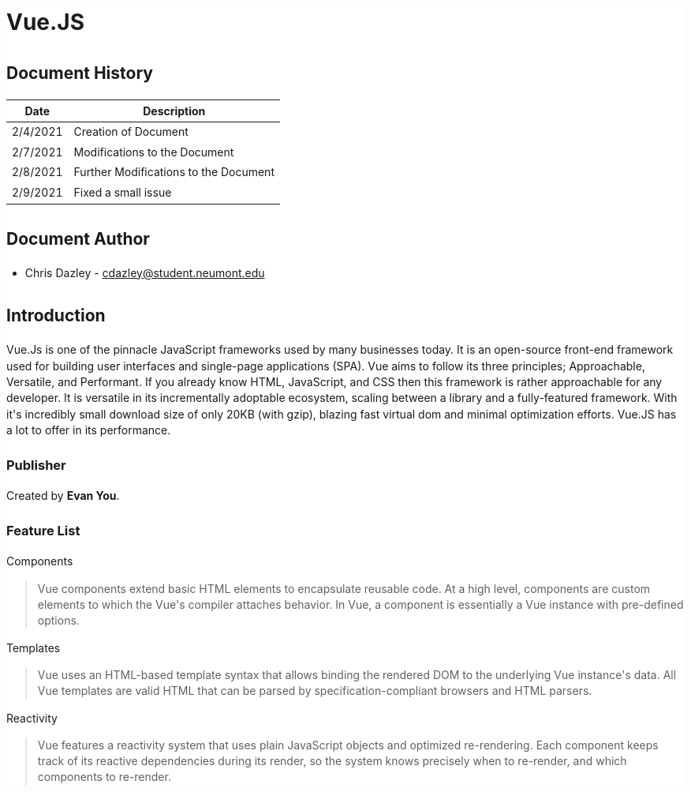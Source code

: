 # Vue.JS

## Document History

| Date | Description |
| ------------- | -------------- |
| 2/4/2021 | Creation of Document |
| 2/7/2021 | Modifications to the Document |
| 2/8/2021 | Further Modifications to the Document |
| 2/9/2021 | Fixed a small issue |

## Document Author

* Chris Dazley - cdazley@student.neumont.edu

## **Introduction**

Vue.Js is one of the pinnacle JavaScript frameworks used by many businesses today. It is an open-source front-end framework used for building user interfaces and single-page applications (SPA). Vue aims to follow its three principles; Approachable, Versatile, and Performant. If you already know HTML, JavaScript, and CSS then this framework is rather approachable for any developer. It is versatile in its incrementally adoptable ecosystem, scaling between a library and a fully-featured framework. With it's incredibly small download size of only 20KB (with gzip), blazing fast virtual dom and minimal optimization efforts. Vue.JS has a lot to offer in its performance.

### **Publisher**

Created by **Evan You**.

### **Feature List**

Components

> Vue components extend basic HTML elements to encapsulate reusable code. At a high level, components are custom elements to which the Vue's compiler attaches behavior. In Vue, a component is essentially a Vue instance with pre-defined options.

Templates

> Vue uses an HTML-based template syntax that allows binding the rendered DOM to the underlying Vue instance's data. All Vue templates are valid HTML that can be parsed by specification-compliant browsers and HTML parsers.

Reactivity

>Vue features a reactivity system that uses plain JavaScript objects and optimized re-rendering. Each component keeps track of its reactive dependencies during its render, so the system knows precisely when to re-render, and which components to re-render.
